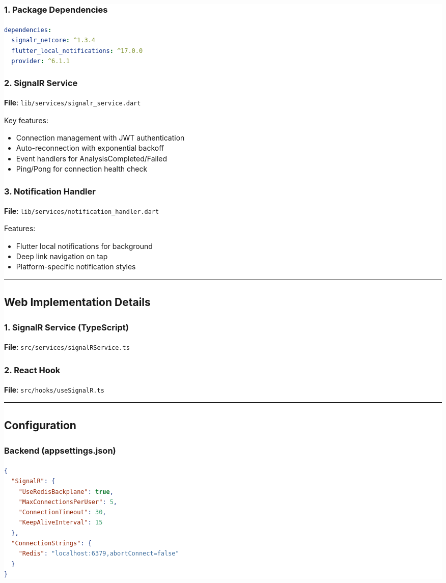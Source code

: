 ### 1. Package Dependencies

```yaml
dependencies:
  signalr_netcore: ^1.3.4
  flutter_local_notifications: ^17.0.0
  provider: ^6.1.1
```

### 2. SignalR Service

**File**: `lib/services/signalr_service.dart`

Key features:
- Connection management with JWT authentication
- Auto-reconnection with exponential backoff
- Event handlers for AnalysisCompleted/Failed
- Ping/Pong for connection health check

### 3. Notification Handler

**File**: `lib/services/notification_handler.dart`

Features:
- Flutter local notifications for background
- Deep link navigation on tap
- Platform-specific notification styles

---

## Web Implementation Details

### 1. SignalR Service (TypeScript)

**File**: `src/services/signalRService.ts`

### 2. React Hook

**File**: `src/hooks/useSignalR.ts`

---

## Configuration

### Backend (appsettings.json)

```json
{
  "SignalR": {
    "UseRedisBackplane": true,
    "MaxConnectionsPerUser": 5,
    "ConnectionTimeout": 30,
    "KeepAliveInterval": 15
  },
  "ConnectionStrings": {
    "Redis": "localhost:6379,abortConnect=false"
  }
}
```
